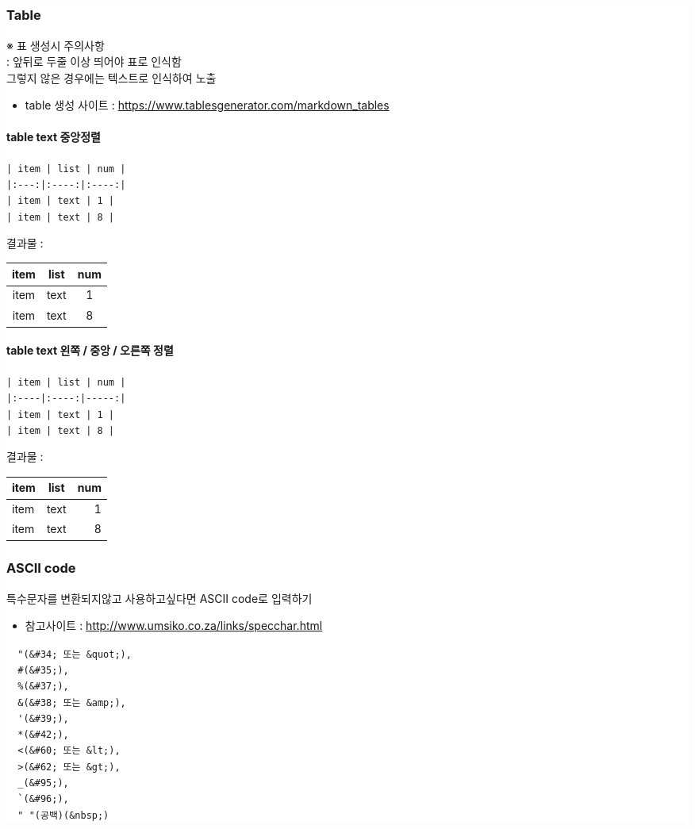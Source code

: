 
###  Table
  ※ 표 생성시 주의사항   
    : 앞뒤로 두줄 이상 띄어야 표로 인식함  
    그렇지 않은 경우에는 텍스트로 인식하여 노출
  
  - table 생성 사이트 : https://www.tablesgenerator.com/markdown_tables

#### table text 중앙정렬 
```
| item | list | num |
|:---:|:----:|:----:|
| item | text | 1 |
| item | text | 8 |
```
결과물 :  

| item | list | num |
|:---:|:----:|:----:|
| item | text | 1 |
| item | text | 8 |


#### table text 왼쪽 / 중앙 / 오른쪽 정렬 
```
| item | list | num |
|:----|:----:|-----:|
| item | text | 1 |
| item | text | 8 |
```
  결과물 :  
  
  | item | list | num |
  |:----|:----:|-----:|
  | item | text | 1 |
  | item | text | 8 |

###  ASCII code   
  특수문자를 변환되지않고 사용하고싶다면 ASCII code로 입력하기 
  - 참고사이트 : http://www.umsiko.co.za/links/specchar.html

```
  "(&#34; 또는 &quot;),
  #(&#35;),
  %(&#37;),
  &(&#38; 또는 &amp;),
  '(&#39;),
  *(&#42;),
  <(&#60; 또는 &lt;),
  >(&#62; 또는 &gt;),
  _(&#95;),
  `(&#96;),
  " "(공백)(&nbsp;)
```
